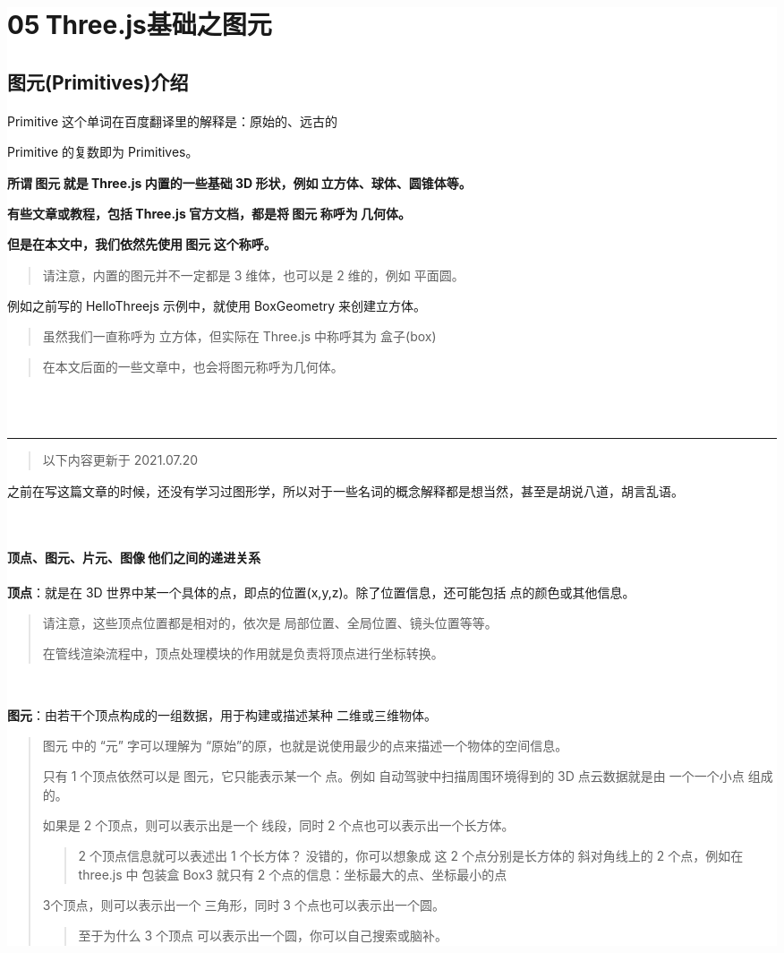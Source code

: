 # 05 Three.js基础之图元

## 图元(Primitives)介绍

Primitive 这个单词在百度翻译里的解释是：原始的、远古的

Primitive 的复数即为 Primitives。

**所谓 图元 就是 Three.js 内置的一些基础 3D 形状，例如 立方体、球体、圆锥体等。**

**有些文章或教程，包括 Three.js 官方文档，都是将 图元 称呼为 几何体。**

**但是在本文中，我们依然先使用 图元 这个称呼。**

> 请注意，内置的图元并不一定都是 3 维体，也可以是 2 维的，例如 平面圆。

例如之前写的 HelloThreejs 示例中，就使用 BoxGeometry 来创建立方体。

> 虽然我们一直称呼为 立方体，但实际在 Three.js 中称呼其为 盒子(box)

> 在本文后面的一些文章中，也会将图元称呼为几何体。



<br>

<br>

---

> 以下内容更新于 2021.07.20

之前在写这篇文章的时候，还没有学习过图形学，所以对于一些名词的概念解释都是想当然，甚至是胡说八道，胡言乱语。

<br>

#### 顶点、图元、片元、图像 他们之间的递进关系

**顶点**：就是在 3D 世界中某一个具体的点，即点的位置(x,y,z)。除了位置信息，还可能包括 点的颜色或其他信息。

> 请注意，这些顶点位置都是相对的，依次是 局部位置、全局位置、镜头位置等等。
>
> 在管线渲染流程中，顶点处理模块的作用就是负责将顶点进行坐标转换。



<br>

**图元**：由若干个顶点构成的一组数据，用于构建或描述某种 二维或三维物体。

> 图元 中的 “元” 字可以理解为 “原始”的原，也就是说使用最少的点来描述一个物体的空间信息。
>
> 只有 1 个顶点依然可以是 图元，它只能表示某一个 点。例如 自动驾驶中扫描周围环境得到的 3D 点云数据就是由 一个一个小点 组成的。
>
> 如果是 2 个顶点，则可以表示出是一个 线段，同时 2 个点也可以表示出一个长方体。
>
> > 2 个顶点信息就可以表述出 1 个长方体？
> > 没错的，你可以想象成 这 2 个点分别是长方体的 斜对角线上的 2 个点，例如在 three.js 中 包装盒 Box3 就只有 2 个点的信息：坐标最大的点、坐标最小的点
>
> 3个顶点，则可以表示出一个 三角形，同时 3 个点也可以表示出一个圆。
>
> > 至于为什么 3 个顶点 可以表示出一个圆，你可以自己搜索或脑补。
